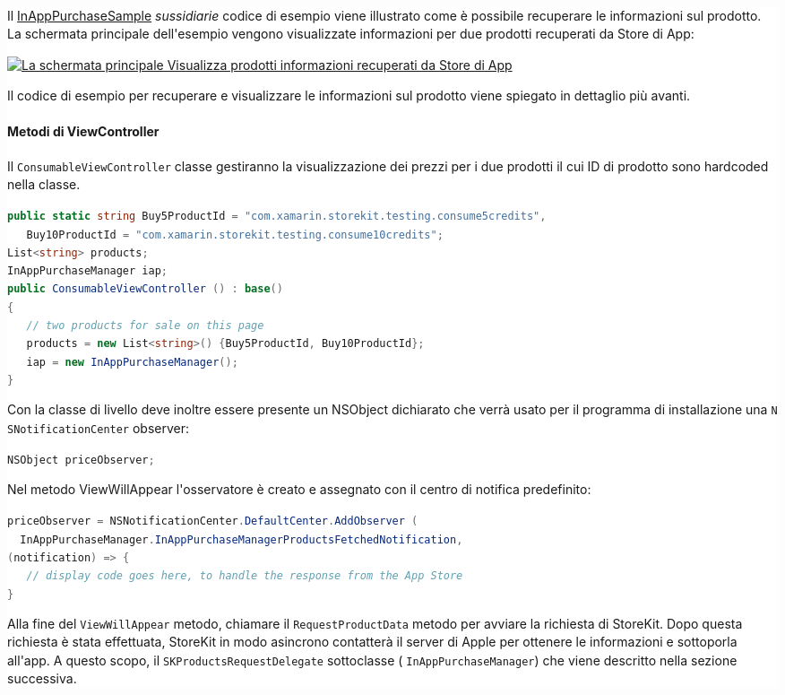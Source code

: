 Il [InAppPurchaseSample](https://developer.xamarin.com/samples/monotouch/StoreKit/) *sussidiarie* codice di esempio viene illustrato come è possibile recuperare le informazioni sul prodotto. La schermata principale dell'esempio vengono visualizzate informazioni per due prodotti recuperati da Store di App:   
   
   
   
 [![](store-kit-overview-and-retreiving-product-information-images/image23.png "La schermata principale Visualizza prodotti informazioni recuperati da Store di App")](store-kit-overview-and-retreiving-product-information-images/image23.png#lightbox)   
   
   
   
 Il codice di esempio per recuperare e visualizzare le informazioni sul prodotto viene spiegato in dettaglio più avanti.


#### <a name="viewcontroller-methods"></a>Metodi di ViewController

Il `ConsumableViewController` classe gestiranno la visualizzazione dei prezzi per i due prodotti il cui ID di prodotto sono hardcoded nella classe.

```csharp
public static string Buy5ProductId = "com.xamarin.storekit.testing.consume5credits",
   Buy10ProductId = "com.xamarin.storekit.testing.consume10credits";
List<string> products;
InAppPurchaseManager iap;
public ConsumableViewController () : base()
{
   // two products for sale on this page
   products = new List<string>() {Buy5ProductId, Buy10ProductId};
   iap = new InAppPurchaseManager();
}
```

Con la classe di livello deve inoltre essere presente un NSObject dichiarato che verrà usato per il programma di installazione una `NSNotificationCenter` observer:

```csharp
NSObject priceObserver;
```

Nel metodo ViewWillAppear l'osservatore è creato e assegnato con il centro di notifica predefinito:

```csharp
priceObserver = NSNotificationCenter.DefaultCenter.AddObserver (
  InAppPurchaseManager.InAppPurchaseManagerProductsFetchedNotification,
(notification) => {
   // display code goes here, to handle the response from the App Store
}
```

   
   
 Alla fine del `ViewWillAppear` metodo, chiamare il `RequestProductData` metodo per avviare la richiesta di StoreKit. Dopo questa richiesta è stata effettuata, StoreKit in modo asincrono contatterà il server di Apple per ottenere le informazioni e sottoporla all'app. A questo scopo, il `SKProductsRequestDelegate` sottoclasse ( `InAppPurchaseManager`) che viene descritto nella sezione successiva.
